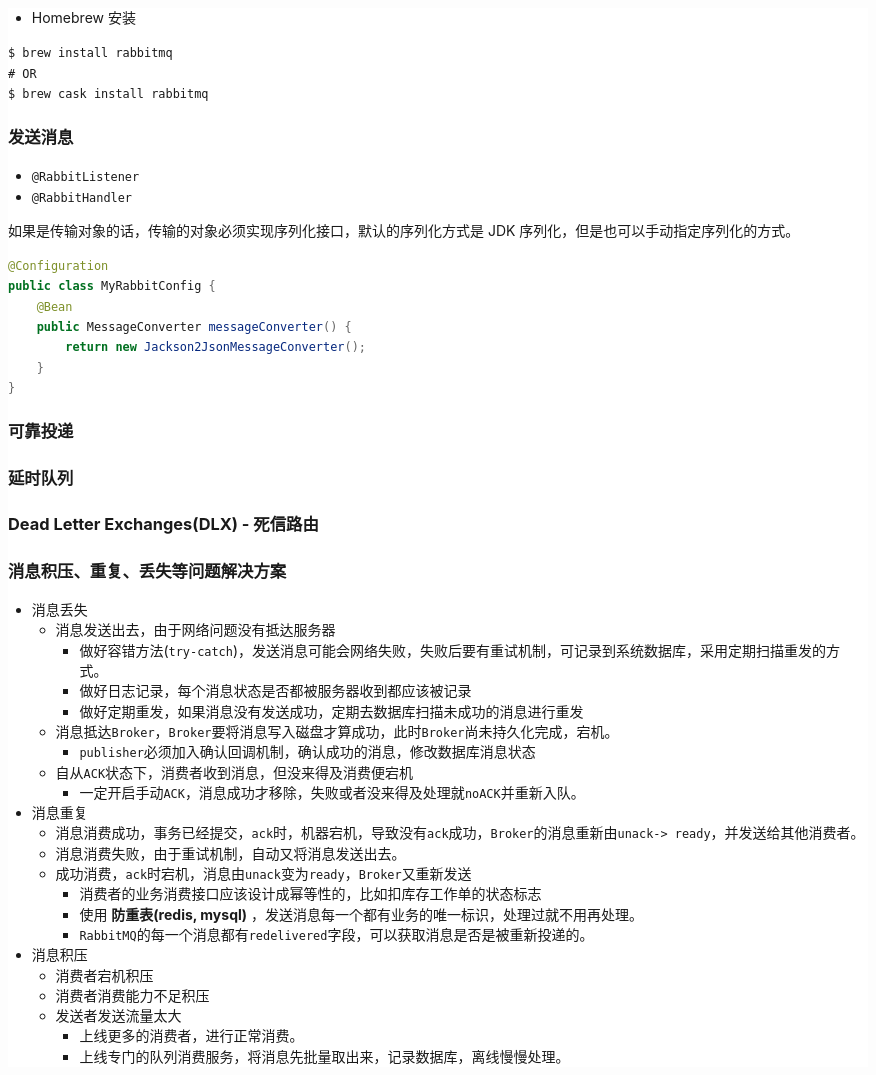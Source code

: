 - Homebrew 安装

```shell
$ brew install rabbitmq
# OR
$ brew cask install rabbitmq
```

### 发送消息

- `@RabbitListener`
- `@RabbitHandler`

如果是传输对象的话，传输的对象必须实现序列化接口，默认的序列化方式是 JDK 序列化，但是也可以手动指定序列化的方式。

```java
@Configuration
public class MyRabbitConfig {
    @Bean
    public MessageConverter messageConverter() {
        return new Jackson2JsonMessageConverter();
    }
}
```

### 可靠投递

### 延时队列

### Dead Letter Exchanges(DLX) - 死信路由

### 消息积压、重复、丢失等问题解决方案

- 消息丢失
  - 消息发送出去，由于网络问题没有抵达服务器
    - 做好容错方法(`try-catch`)，发送消息可能会网络失败，失败后要有重试机制，可记录到系统数据库，采用定期扫描重发的方式。
    - 做好日志记录，每个消息状态是否都被服务器收到都应该被记录
    - 做好定期重发，如果消息没有发送成功，定期去数据库扫描未成功的消息进行重发
  - 消息抵达`Broker`，`Broker`要将消息写入磁盘才算成功，此时`Broker`尚未持久化完成，宕机。
    - `publisher`必须加入确认回调机制，确认成功的消息，修改数据库消息状态
  - 自从`ACK`状态下，消费者收到消息，但没来得及消费便宕机
    - 一定开启手动`ACK`，消息成功才移除，失败或者没来得及处理就`noACK`并重新入队。
- 消息重复
  - 消息消费成功，事务已经提交，`ack`时，机器宕机，导致没有`ack`成功，`Broker`的消息重新由`unack-> ready`，并发送给其他消费者。
  - 消息消费失败，由于重试机制，自动又将消息发送出去。
  - 成功消费，`ack`时宕机，消息由`unack`变为`ready`，`Broker`又重新发送
    - 消费者的业务消费接口应该设计成幂等性的，比如扣库存工作单的状态标志
    - 使用 **防重表(redis, mysql)** ，发送消息每一个都有业务的唯一标识，处理过就不用再处理。
    - `RabbitMQ`的每一个消息都有`redelivered`字段，可以获取消息是否是被重新投递的。
- 消息积压
  - 消费者宕机积压
  - 消费者消费能力不足积压
  - 发送者发送流量太大
    - 上线更多的消费者，进行正常消费。
    - 上线专门的队列消费服务，将消息先批量取出来，记录数据库，离线慢慢处理。
